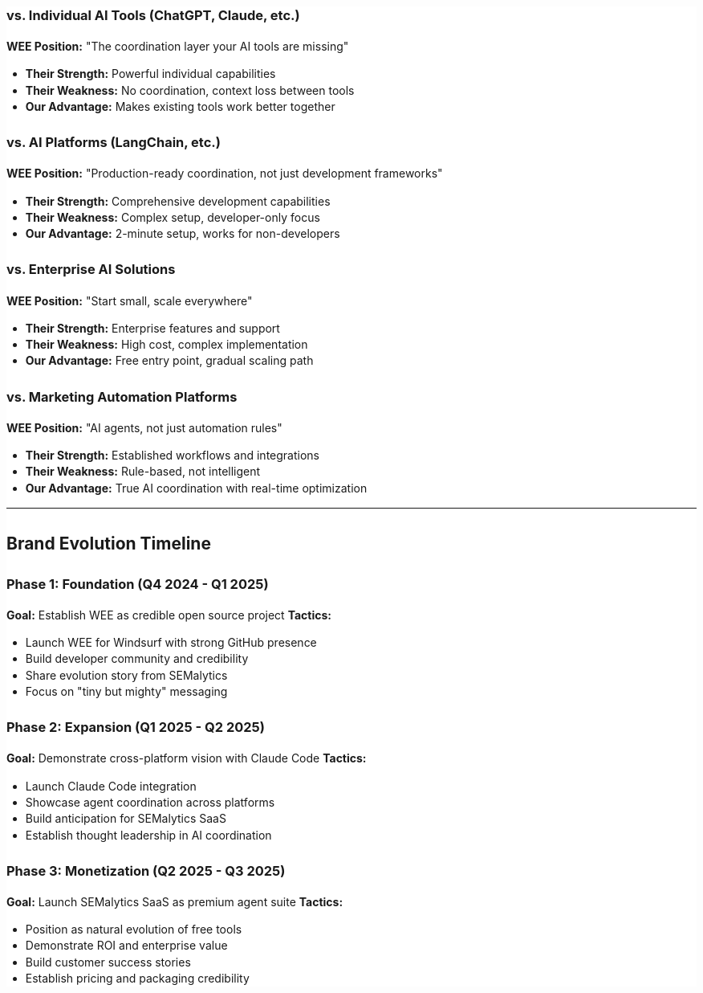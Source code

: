 ### vs. Individual AI Tools (ChatGPT, Claude, etc.)
**WEE Position:** "The coordination layer your AI tools are missing"
- **Their Strength:** Powerful individual capabilities
- **Their Weakness:** No coordination, context loss between tools
- **Our Advantage:** Makes existing tools work better together

### vs. AI Platforms (LangChain, etc.)
**WEE Position:** "Production-ready coordination, not just development frameworks"
- **Their Strength:** Comprehensive development capabilities
- **Their Weakness:** Complex setup, developer-only focus
- **Our Advantage:** 2-minute setup, works for non-developers

### vs. Enterprise AI Solutions
**WEE Position:** "Start small, scale everywhere"
- **Their Strength:** Enterprise features and support
- **Their Weakness:** High cost, complex implementation
- **Our Advantage:** Free entry point, gradual scaling path

### vs. Marketing Automation Platforms
**WEE Position:** "AI agents, not just automation rules"
- **Their Strength:** Established workflows and integrations
- **Their Weakness:** Rule-based, not intelligent
- **Our Advantage:** True AI coordination with real-time optimization

---

## Brand Evolution Timeline

### Phase 1: Foundation (Q4 2024 - Q1 2025)
**Goal:** Establish WEE as credible open source project
**Tactics:**
- Launch WEE for Windsurf with strong GitHub presence
- Build developer community and credibility
- Share evolution story from SEMalytics
- Focus on "tiny but mighty" messaging

### Phase 2: Expansion (Q1 2025 - Q2 2025)
**Goal:** Demonstrate cross-platform vision with Claude Code
**Tactics:**
- Launch Claude Code integration
- Showcase agent coordination across platforms
- Build anticipation for SEMalytics SaaS
- Establish thought leadership in AI coordination

### Phase 3: Monetization (Q2 2025 - Q3 2025)
**Goal:** Launch SEMalytics SaaS as premium agent suite
**Tactics:**
- Position as natural evolution of free tools
- Demonstrate ROI and enterprise value
- Build customer success stories
- Establish pricing and packaging credibility
